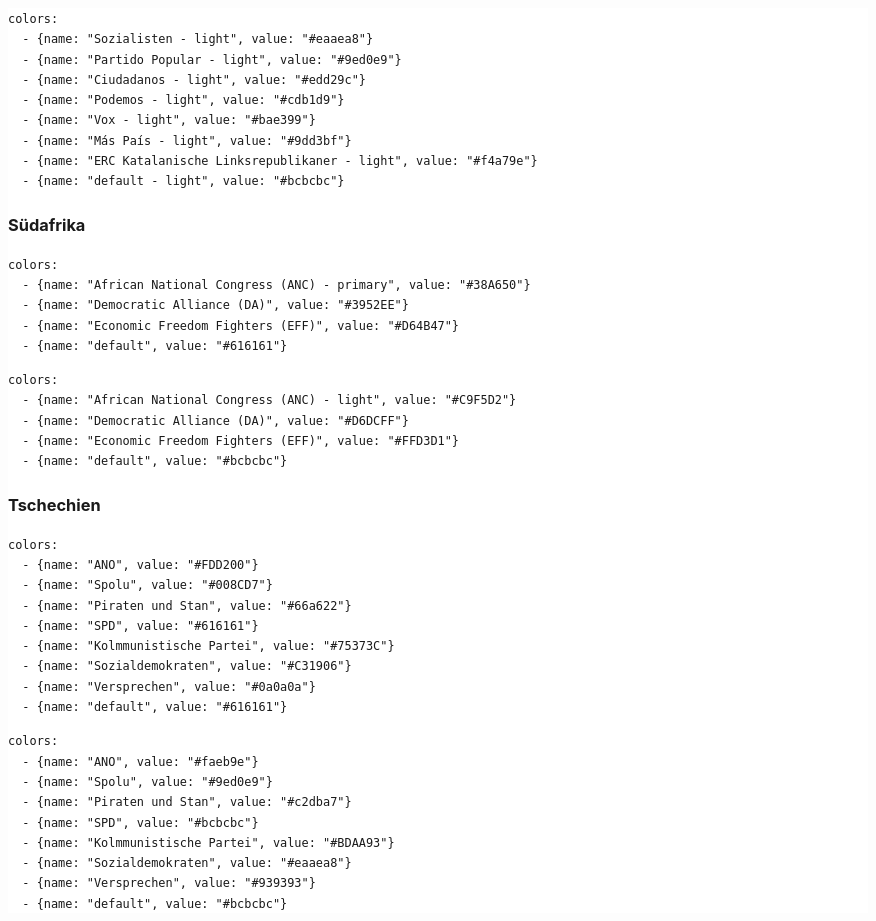 ```color-palette|span-2
colors:
  - {name: "Sozialisten - light", value: "#eaaea8"}
  - {name: "Partido Popular - light", value: "#9ed0e9"}
  - {name: "Ciudadanos - light", value: "#edd29c"}
  - {name: "Podemos - light", value: "#cdb1d9"}
  - {name: "Vox - light", value: "#bae399"}
  - {name: "Más País - light", value: "#9dd3bf"}
  - {name: "ERC Katalanische Linksrepublikaner - light", value: "#f4a79e"}
  - {name: "default - light", value: "#bcbcbc"}
```

### Südafrika

```color-palette|span-2
colors:
  - {name: "African National Congress (ANC) - primary", value: "#38A650"}
  - {name: "Democratic Alliance (DA)", value: "#3952EE"}
  - {name: "Economic Freedom Fighters (EFF)", value: "#D64B47"}
  - {name: "default", value: "#616161"}
```

```color-palette|span-2
colors:
  - {name: "African National Congress (ANC) - light", value: "#C9F5D2"}
  - {name: "Democratic Alliance (DA)", value: "#D6DCFF"}
  - {name: "Economic Freedom Fighters (EFF)", value: "#FFD3D1"}
  - {name: "default", value: "#bcbcbc"}
```

### Tschechien

```color-palette|span-2
colors:
  - {name: "ANO", value: "#FDD200"}
  - {name: "Spolu", value: "#008CD7"}
  - {name: "Piraten und Stan", value: "#66a622"}
  - {name: "SPD", value: "#616161"}
  - {name: "Kolmmunistische Partei", value: "#75373C"}
  - {name: "Sozialdemokraten", value: "#C31906"}
  - {name: "Versprechen", value: "#0a0a0a"}
  - {name: "default", value: "#616161"}
```

```color-palette|span-2
colors:
  - {name: "ANO", value: "#faeb9e"}
  - {name: "Spolu", value: "#9ed0e9"}
  - {name: "Piraten und Stan", value: "#c2dba7"}
  - {name: "SPD", value: "#bcbcbc"}
  - {name: "Kolmmunistische Partei", value: "#BDAA93"}
  - {name: "Sozialdemokraten", value: "#eaaea8"}
  - {name: "Versprechen", value: "#939393"}
  - {name: "default", value: "#bcbcbc"}
```
